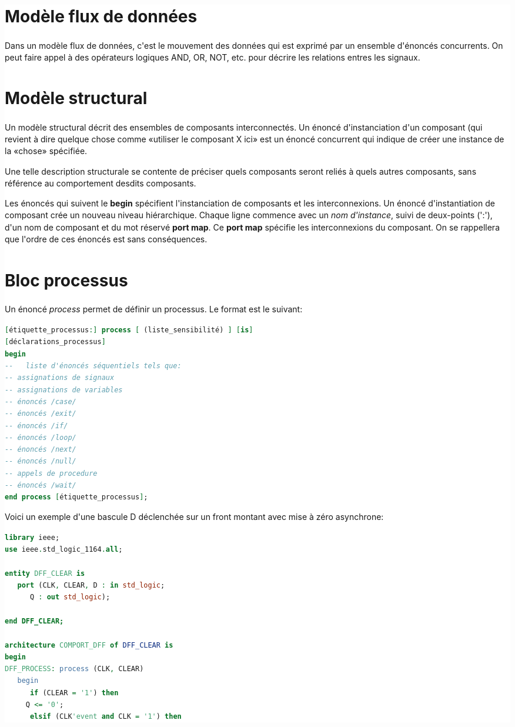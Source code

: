 
# Modèle flux de données

Dans un modèle flux de données, c'est le mouvement des données qui est exprimé par un ensemble d'énoncés concurrents. On peut faire appel à des opérateurs logiques AND, OR, NOT, etc. pour décrire les relations entres les signaux.


# Modèle structural

Un modèle structural décrit des ensembles de composants interconnectés. Un énoncé d'instanciation d'un composant (qui revient à dire quelque chose comme «utiliser le composant X ici» est un énoncé concurrent qui indique de créer une instance de la «chose» spécifiée.

Une telle description structurale se contente de préciser quels composants seront reliés à quels autres composants, sans référence au comportement desdits composants.

Les énoncés qui suivent le **begin** spécifient l'instanciation de composants et les interconnexions. Un énoncé d'instantiation de composant crée un nouveau niveau hiérarchique. Chaque ligne commence avec un *nom d'instance*, suivi de deux-points (':'), d'un nom de composant et du mot réservé **port map**. Ce **port map** spécifie les interconnexions du composant. On se rappellera que l'ordre de ces énoncés est sans conséquences.


# Bloc processus

Un énoncé *process* permet de définir un processus. Le format est le suivant:

```vhdl
[étiquette_processus:] process [ (liste_sensibilité) ] [is]
[déclarations_processus]
begin
--   liste d'énoncés séquentiels tels que:
-- assignations de signaux 
-- assignations de variables
-- énoncés /case/
-- énoncés /exit/
-- énoncés /if/ 
-- énoncés /loop/ 
-- énoncés /next/
-- énoncés /null/
-- appels de procedure
-- énoncés /wait/
end process [étiquette_processus];
```

Voici un exemple d'une bascule D déclenchée sur un front montant avec mise à zéro asynchrone:

```vhdl
library ieee;
use ieee.std_logic_1164.all;

entity DFF_CLEAR is
   port (CLK, CLEAR, D : in std_logic;
      Q : out std_logic);

end DFF_CLEAR;

architecture COMPORT_DFF of DFF_CLEAR is
begin
DFF_PROCESS: process (CLK, CLEAR)
   begin
      if (CLEAR = '1') then
	 Q <= '0';
      elsif (CLK'event and CLK = '1') then
```